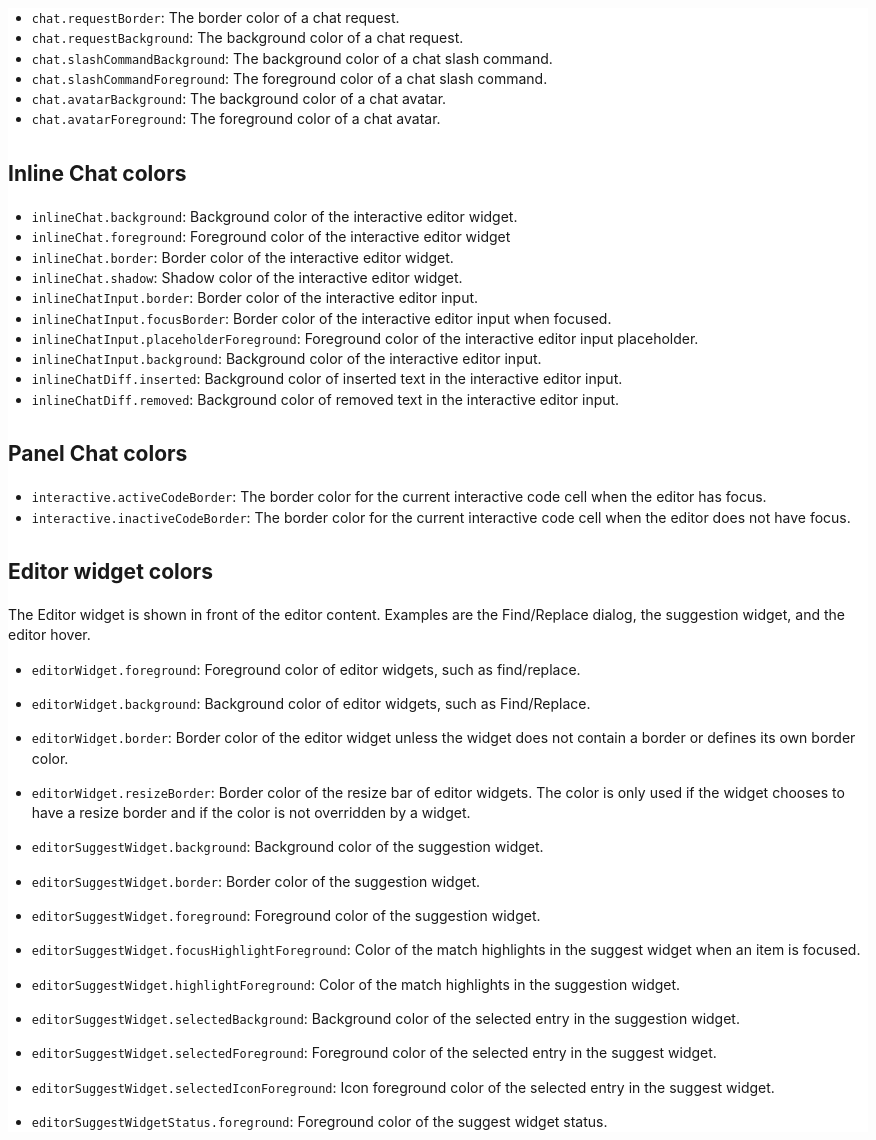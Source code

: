 -   `chat.requestBorder`: The border color of a chat request.
-   `chat.requestBackground`: The background color of a chat request.
-   `chat.slashCommandBackground`: The background color of a chat slash command.
-   `chat.slashCommandForeground`: The foreground color of a chat slash command.
-   `chat.avatarBackground`: The background color of a chat avatar.
-   `chat.avatarForeground`: The foreground color of a chat avatar.

## Inline Chat colors

-   `inlineChat.background`: Background color of the interactive editor widget.
-   `inlineChat.foreground`: Foreground color of the interactive editor widget
-   `inlineChat.border`: Border color of the interactive editor widget.
-   `inlineChat.shadow`: Shadow color of the interactive editor widget.
-   `inlineChatInput.border`: Border color of the interactive editor input.
-   `inlineChatInput.focusBorder`: Border color of the interactive editor input
    when focused.
-   `inlineChatInput.placeholderForeground`: Foreground color of the interactive
    editor input placeholder.
-   `inlineChatInput.background`: Background color of the interactive editor
    input.
-   `inlineChatDiff.inserted`: Background color of inserted text in the
    interactive editor input.
-   `inlineChatDiff.removed`: Background color of removed text in the
    interactive editor input.

## Panel Chat colors

-   `interactive.activeCodeBorder`: The border color for the current interactive
    code cell when the editor has focus.
-   `interactive.inactiveCodeBorder`: The border color for the current
    interactive code cell when the editor does not have focus.

## Editor widget colors

The Editor widget is shown in front of the editor content. Examples are the
Find/Replace dialog, the suggestion widget, and the editor hover.

-   `editorWidget.foreground`: Foreground color of editor widgets, such as
    find/replace.
-   `editorWidget.background`: Background color of editor widgets, such as
    Find/Replace.
-   `editorWidget.border`: Border color of the editor widget unless the widget
    does not contain a border or defines its own border color.
-   `editorWidget.resizeBorder`: Border color of the resize bar of editor
    widgets. The color is only used if the widget chooses to have a resize
    border and if the color is not overridden by a widget.

-   `editorSuggestWidget.background`: Background color of the suggestion widget.
-   `editorSuggestWidget.border`: Border color of the suggestion widget.
-   `editorSuggestWidget.foreground`: Foreground color of the suggestion widget.
-   `editorSuggestWidget.focusHighlightForeground`: Color of the match
    highlights in the suggest widget when an item is focused.
-   `editorSuggestWidget.highlightForeground`: Color of the match highlights in
    the suggestion widget.
-   `editorSuggestWidget.selectedBackground`: Background color of the selected
    entry in the suggestion widget.
-   `editorSuggestWidget.selectedForeground`: Foreground color of the selected
    entry in the suggest widget.
-   `editorSuggestWidget.selectedIconForeground`: Icon foreground color of the
    selected entry in the suggest widget.
-   `editorSuggestWidgetStatus.foreground`: Foreground color of the suggest
    widget status.
